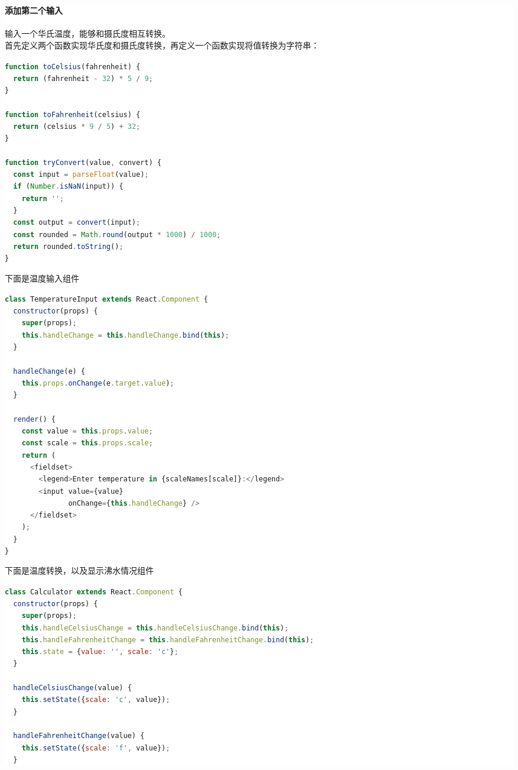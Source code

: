 #### 添加第二个输入
输入一个华氏温度，能够和摄氏度相互转换。  
首先定义两个函数实现华氏度和摄氏度转换，再定义一个函数实现将值转换为字符串：
```javascript
function toCelsius(fahrenheit) {
  return (fahrenheit - 32) * 5 / 9;
}

function toFahrenheit(celsius) {
  return (celsius * 9 / 5) + 32;
}

function tryConvert(value, convert) {
  const input = parseFloat(value);
  if (Number.isNaN(input)) {
    return '';
  }
  const output = convert(input);
  const rounded = Math.round(output * 1000) / 1000;
  return rounded.toString();
}
```
下面是温度输入组件
```javascript
class TemperatureInput extends React.Component {
  constructor(props) {
    super(props);
    this.handleChange = this.handleChange.bind(this);
  }

  handleChange(e) {
    this.props.onChange(e.target.value);
  }

  render() {
    const value = this.props.value;
    const scale = this.props.scale;
    return (
      <fieldset>
        <legend>Enter temperature in {scaleNames[scale]}:</legend>
        <input value={value}
               onChange={this.handleChange} />
      </fieldset>
    );
  }
}
```
下面是温度转换，以及显示沸水情况组件
```javascript
class Calculator extends React.Component {
  constructor(props) {
    super(props);
    this.handleCelsiusChange = this.handleCelsiusChange.bind(this);
    this.handleFahrenheitChange = this.handleFahrenheitChange.bind(this);
    this.state = {value: '', scale: 'c'};
  }

  handleCelsiusChange(value) {
    this.setState({scale: 'c', value});
  }

  handleFahrenheitChange(value) {
    this.setState({scale: 'f', value});
  }
```